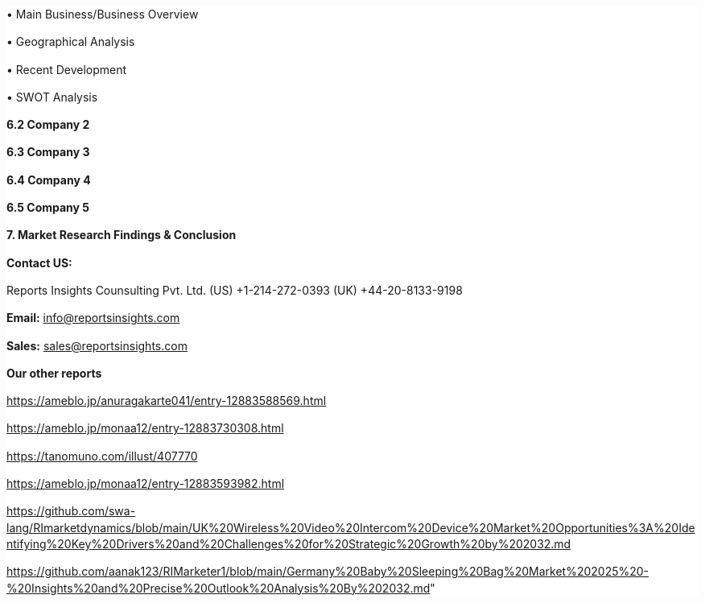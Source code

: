 • Main Business/Business Overview

• Geographical Analysis

• Recent Development

• SWOT Analysis

<strong>6.2 Company 2</strong>

<strong>6.3 Company 3</strong>

<strong>6.4 Company 4</strong>

<strong>6.5 Company 5</strong>

<strong>7. Market Research Findings &amp; Conclusion</strong>

<strong>Contact US:</strong>

Reports Insights Counsulting Pvt. Ltd.
(US) +1-214-272-0393
(UK) +44-20-8133-9198
<p class=""""><b>Email:</b> <a href=mailto:info@reportsinsights.com>info@reportsinsights.com</a></p>
<p class=""""><b>Sales:</b> <a href=mailto:sales@reportsinsights.com>sales@reportsinsights.com</a></p>

<strong>Our other reports</strong>

<a href=https://ameblo.jp/anuragakarte041/entry-12883588569.html>https://ameblo.jp/anuragakarte041/entry-12883588569.html</a>

<a href=https://ameblo.jp/monaa12/entry-12883730308.html>https://ameblo.jp/monaa12/entry-12883730308.html</a>

<a href=https://tanomuno.com/illust/407770>https://tanomuno.com/illust/407770</a>

<a href=https://ameblo.jp/monaa12/entry-12883593982.html>https://ameblo.jp/monaa12/entry-12883593982.html</a>

<a href=https://github.com/swa-lang/RImarketdynamics/blob/main/UK%20Wireless%20Video%20Intercom%20Device%20Market%20Opportunities%3A%20Identifying%20Key%20Drivers%20and%20Challenges%20for%20Strategic%20Growth%20by%202032.md>https://github.com/swa-lang/RImarketdynamics/blob/main/UK%20Wireless%20Video%20Intercom%20Device%20Market%20Opportunities%3A%20Identifying%20Key%20Drivers%20and%20Challenges%20for%20Strategic%20Growth%20by%202032.md</a>

<a href=https://github.com/aanak123/RIMarketer1/blob/main/Germany%20Baby%20Sleeping%20Bag%20Market%202025%20-%20Insights%20and%20Precise%20Outlook%20Analysis%20By%202032.md>https://github.com/aanak123/RIMarketer1/blob/main/Germany%20Baby%20Sleeping%20Bag%20Market%202025%20-%20Insights%20and%20Precise%20Outlook%20Analysis%20By%202032.md</a>"
